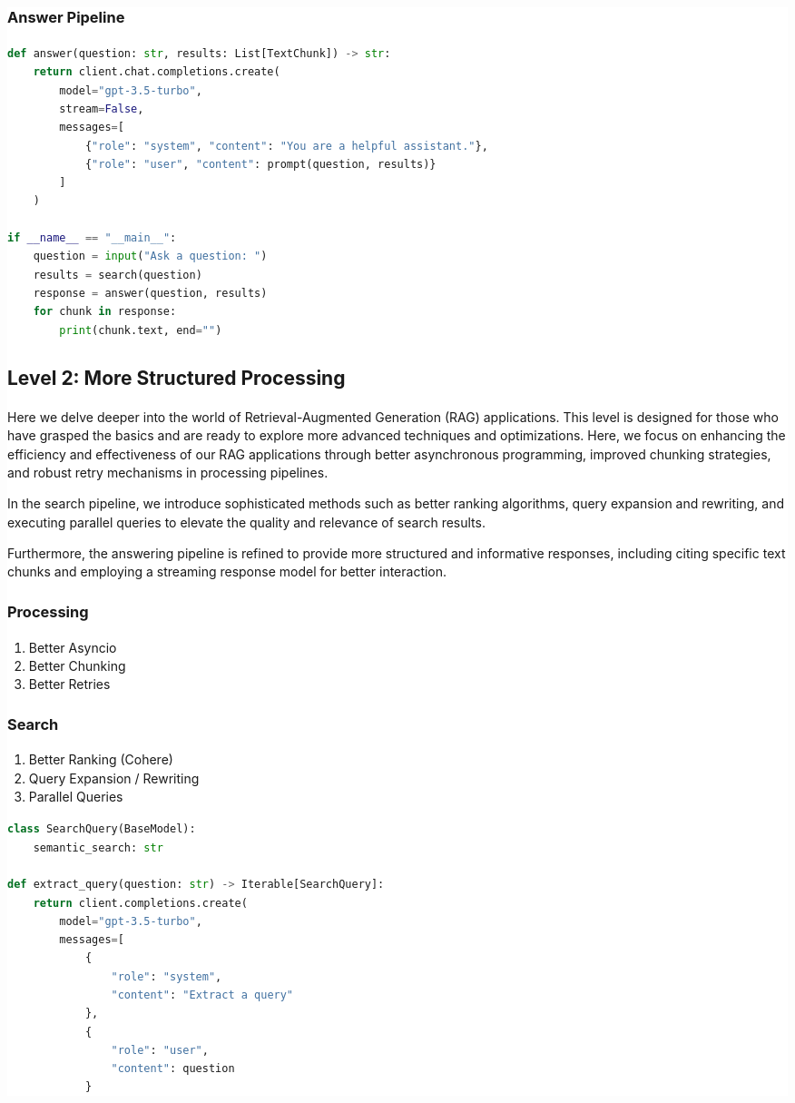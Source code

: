 ### Answer Pipeline

```python
def answer(question: str, results: List[TextChunk]) -> str:
    return client.chat.completions.create(
        model="gpt-3.5-turbo",
        stream=False,
        messages=[
            {"role": "system", "content": "You are a helpful assistant."},
            {"role": "user", "content": prompt(question, results)}
        ]
    )

if __name__ == "__main__":
    question = input("Ask a question: ")
    results = search(question)
    response = answer(question, results)
    for chunk in response:
        print(chunk.text, end="")
```

## Level 2: More Structured Processing

Here we delve deeper into the world of Retrieval-Augmented Generation (RAG) applications. This level is designed for those who have grasped the basics and are ready to explore more advanced techniques and optimizations. Here, we focus on enhancing the efficiency and effectiveness of our RAG applications through better asynchronous programming, improved chunking strategies, and robust retry mechanisms in processing pipelines.

In the search pipeline, we introduce sophisticated methods such as better ranking algorithms, query expansion and rewriting, and executing parallel queries to elevate the quality and relevance of search results.

Furthermore, the answering pipeline is refined to provide more structured and informative responses, including citing specific text chunks and employing a streaming response model for better interaction.

### Processing

1. Better Asyncio
2. Better Chunking
3. Better Retries

### Search

1. Better Ranking (Cohere)
2. Query Expansion / Rewriting
3. Parallel Queries

```python
class SearchQuery(BaseModel):
    semantic_search: str

def extract_query(question: str) -> Iterable[SearchQuery]:
    return client.completions.create(
        model="gpt-3.5-turbo",
        messages=[
            {
                "role": "system",
                "content": "Extract a query"
            },
            {
                "role": "user",
                "content": question
            }
```